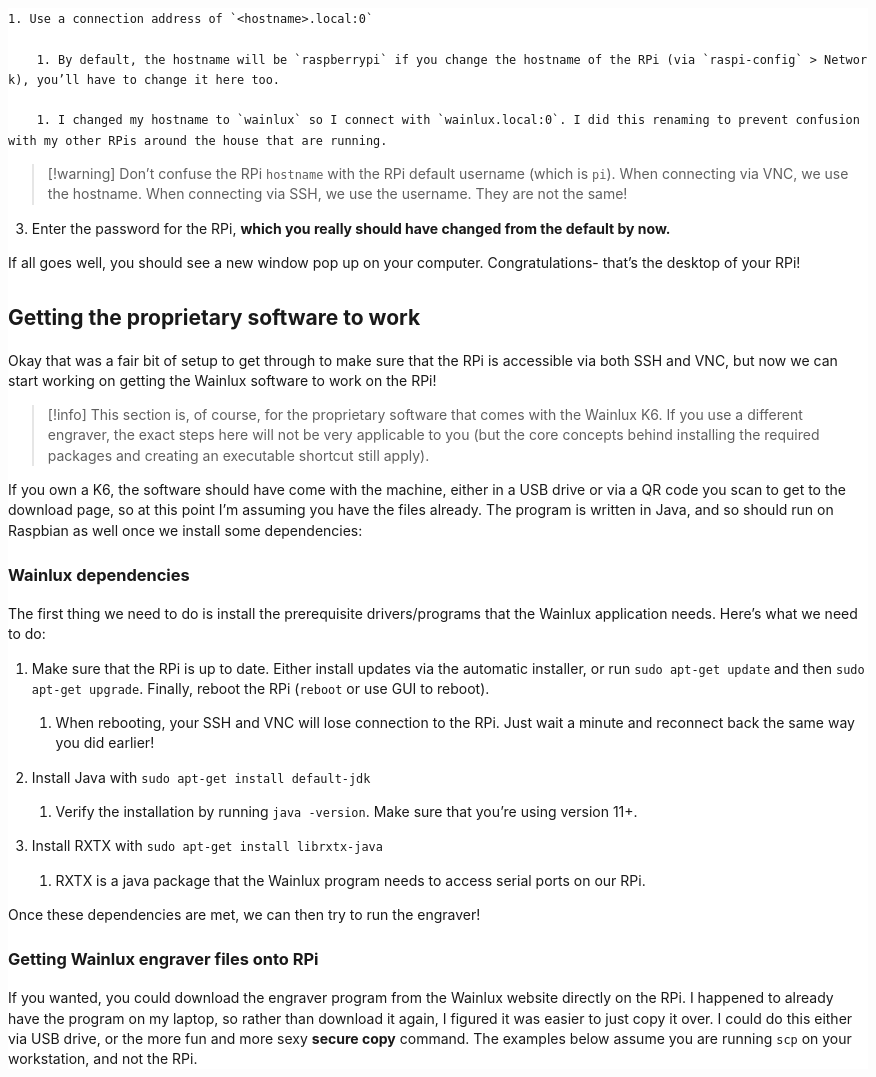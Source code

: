	1. Use a connection address of `<hostname>.local:0`

		1. By default, the hostname will be `raspberrypi` if you change the hostname of the RPi (via `raspi-config` > Network), you’ll have to change it here too.

		1. I changed my hostname to `wainlux` so I connect with `wainlux.local:0`. I did this renaming to prevent confusion with my other RPis around the house that are running.

> [!warning] Don’t confuse the RPi `hostname` with the RPi default username (which is `pi`). When connecting via VNC, we use the hostname. When connecting via SSH, we use the username. They are not the same!

3. Enter the password for the RPi, **which you really should have changed from the default by now.**

If all goes well, you should see a new window pop up on your computer. Congratulations- that’s the desktop of your RPi!
## Getting the proprietary software to work

Okay that was a fair bit of setup to get through to make sure that the RPi is accessible via both SSH and VNC, but now we can start working on getting the Wainlux software to work on the RPi!

> [!info] This section is, of course, for the proprietary software that comes with the Wainlux K6. If you use a different engraver, the exact steps here will not be very applicable to you (but the core concepts behind installing the required packages and creating an executable shortcut still apply).

If you own a K6, the software should have come with the machine, either in a USB drive or via a QR code you scan to get to the download page, so at this point I’m assuming you have the files already. The program is written in Java, and so should run on Raspbian as well once we install some dependencies:

### Wainlux dependencies

The first thing we need to do is install the prerequisite drivers/programs that the Wainlux application needs. Here’s what we need to do:

1. Make sure that the RPi is up to date. Either install updates via the automatic installer, or run `sudo apt-get update` and then `sudo apt-get upgrade`. Finally, reboot the RPi (`reboot` or use GUI to reboot).

	1. When rebooting, your SSH and VNC will lose connection to the RPi. Just wait a minute and reconnect back the same way you did earlier!

2. Install Java with `sudo apt-get install default-jdk`

	1. Verify the installation by running `java -version`. Make sure that you’re using version 11+.

3. Install RXTX with `sudo apt-get install librxtx-java`

	1. RXTX is a java package that the Wainlux program needs to access serial ports on our RPi.

Once these dependencies are met, we can then try to run the engraver!

### Getting Wainlux engraver files onto RPi

If you wanted, you could download the engraver program from the Wainlux website directly on the RPi. I happened to already have the program on my laptop, so rather than download it again, I figured it was easier to just copy it over. I could do this either via USB drive, or the more fun and more sexy **secure copy** command. The examples below assume you are running `scp` on your workstation, and not the RPi.

